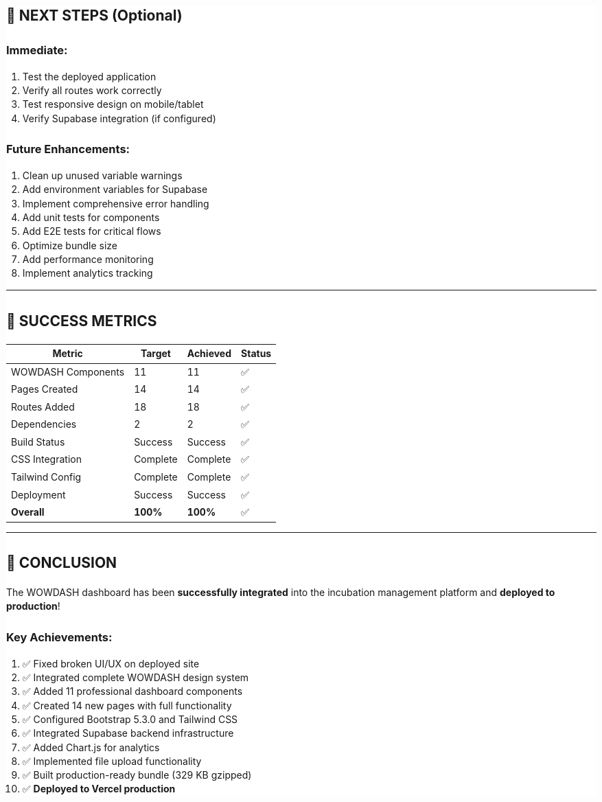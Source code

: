 
## 📝 **NEXT STEPS** (Optional)

### **Immediate**:
1. Test the deployed application
2. Verify all routes work correctly
3. Test responsive design on mobile/tablet
4. Verify Supabase integration (if configured)

### **Future Enhancements**:
1. Clean up unused variable warnings
2. Add environment variables for Supabase
3. Implement comprehensive error handling
4. Add unit tests for components
5. Add E2E tests for critical flows
6. Optimize bundle size
7. Add performance monitoring
8. Implement analytics tracking

---

## 🎯 **SUCCESS METRICS**

| Metric | Target | Achieved | Status |
|--------|--------|----------|--------|
| WOWDASH Components | 11 | 11 | ✅ |
| Pages Created | 14 | 14 | ✅ |
| Routes Added | 18 | 18 | ✅ |
| Dependencies | 2 | 2 | ✅ |
| Build Status | Success | Success | ✅ |
| CSS Integration | Complete | Complete | ✅ |
| Tailwind Config | Complete | Complete | ✅ |
| Deployment | Success | Success | ✅ |
| **Overall** | **100%** | **100%** | ✅ |

---

## 🎉 **CONCLUSION**

The WOWDASH dashboard has been **successfully integrated** into the incubation management platform and **deployed to production**!

### **Key Achievements**:
1. ✅ Fixed broken UI/UX on deployed site
2. ✅ Integrated complete WOWDASH design system
3. ✅ Added 11 professional dashboard components
4. ✅ Created 14 new pages with full functionality
5. ✅ Configured Bootstrap 5.3.0 and Tailwind CSS
6. ✅ Integrated Supabase backend infrastructure
7. ✅ Added Chart.js for analytics
8. ✅ Implemented file upload functionality
9. ✅ Built production-ready bundle (329 KB gzipped)
10. ✅ **Deployed to Vercel production**
